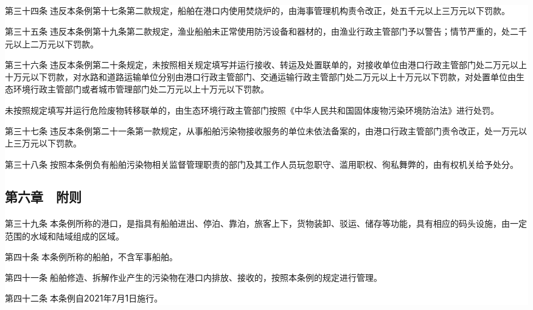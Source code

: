 第三十四条 违反本条例第十七条第二款规定，船舶在港口内使用焚烧炉的，由海事管理机构责令改正，处五千元以上三万元以下罚款。

第三十五条 违反本条例第十九条第二款规定，渔业船舶未正常使用防污设备和器材的，由渔业行政主管部门予以警告；情节严重的，处二千元以上二万元以下罚款。

第三十六条 违反本条例第二十条规定，未按照相关规定填写并运行接收、转运及处置联单的，对接收单位由港口行政主管部门处二万元以上十万元以下罚款，对水路和道路运输单位分别由港口行政主管部门、交通运输行政主管部门处二万元以上十万元以下罚款，对处置单位由生态环境行政主管部门或者城市管理部门处二万元以上十万元以下罚款。

未按照规定填写并运行危险废物转移联单的，由生态环境行政主管部门按照《中华人民共和国固体废物污染环境防治法》进行处罚。

第三十七条 违反本条例第二十一条第一款规定，从事船舶污染物接收服务的单位未依法备案的，由港口行政主管部门责令改正，处一万元以上三万元以下罚款。

第三十八条 按照本条例负有船舶污染物相关监督管理职责的部门及其工作人员玩忽职守、滥用职权、徇私舞弊的，由有权机关给予处分。

## 第六章　附则

第三十九条 本条例所称的港口，是指具有船舶进出、停泊、靠泊，旅客上下，货物装卸、驳运、储存等功能，具有相应的码头设施，由一定范围的水域和陆域组成的区域。

第四十条 本条例所称的船舶，不含军事船舶。

第四十一条 船舶修造、拆解作业产生的污染物在港口内排放、接收的，按照本条例的规定进行管理。

第四十二条 本条例自2021年7月1日施行。